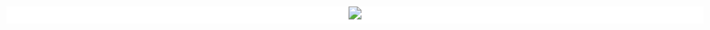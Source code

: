 <p align="center">
<img src="https://www.htmlhints.com/image/react/reactWeatherApp.png" width="100%">
</p>

